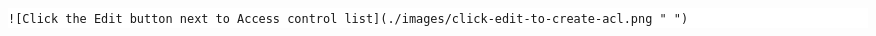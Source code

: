     ![Click the Edit button next to Access control list](./images/click-edit-to-create-acl.png " ")
